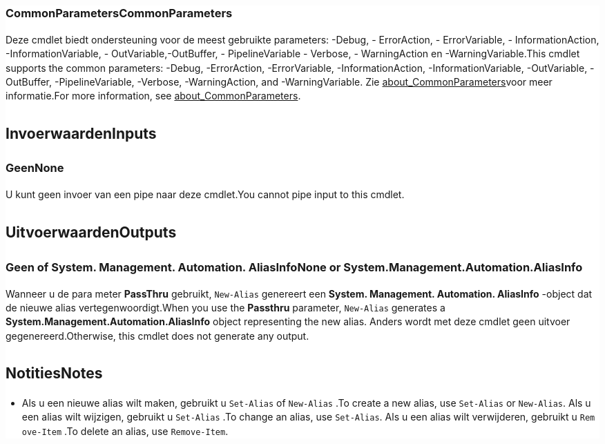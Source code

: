 ### <span data-ttu-id="a51f6-159">CommonParameters</span><span class="sxs-lookup"><span data-stu-id="a51f6-159">CommonParameters</span></span>

<span data-ttu-id="a51f6-160">Deze cmdlet biedt ondersteuning voor de meest gebruikte parameters: -Debug, - ErrorAction, - ErrorVariable, - InformationAction, -InformationVariable, - OutVariable,-OutBuffer, - PipelineVariable - Verbose, - WarningAction en -WarningVariable.</span><span class="sxs-lookup"><span data-stu-id="a51f6-160">This cmdlet supports the common parameters: -Debug, -ErrorAction, -ErrorVariable, -InformationAction, -InformationVariable, -OutVariable, -OutBuffer, -PipelineVariable, -Verbose, -WarningAction, and -WarningVariable.</span></span> <span data-ttu-id="a51f6-161">Zie [about_CommonParameters](https://go.microsoft.com/fwlink/?LinkID=113216)voor meer informatie.</span><span class="sxs-lookup"><span data-stu-id="a51f6-161">For more information, see [about_CommonParameters](https://go.microsoft.com/fwlink/?LinkID=113216).</span></span>

## <span data-ttu-id="a51f6-162">Invoerwaarden</span><span class="sxs-lookup"><span data-stu-id="a51f6-162">Inputs</span></span>

### <span data-ttu-id="a51f6-163">Geen</span><span class="sxs-lookup"><span data-stu-id="a51f6-163">None</span></span>

<span data-ttu-id="a51f6-164">U kunt geen invoer van een pipe naar deze cmdlet.</span><span class="sxs-lookup"><span data-stu-id="a51f6-164">You cannot pipe input to this cmdlet.</span></span>

## <span data-ttu-id="a51f6-165">Uitvoerwaarden</span><span class="sxs-lookup"><span data-stu-id="a51f6-165">Outputs</span></span>

### <span data-ttu-id="a51f6-166">Geen of System. Management. Automation. AliasInfo</span><span class="sxs-lookup"><span data-stu-id="a51f6-166">None or System.Management.Automation.AliasInfo</span></span>

<span data-ttu-id="a51f6-167">Wanneer u de para meter **PassThru** gebruikt, `New-Alias` genereert een **System. Management. Automation. AliasInfo** -object dat de nieuwe alias vertegenwoordigt.</span><span class="sxs-lookup"><span data-stu-id="a51f6-167">When you use the **Passthru** parameter, `New-Alias` generates a **System.Management.Automation.AliasInfo** object representing the new alias.</span></span> <span data-ttu-id="a51f6-168">Anders wordt met deze cmdlet geen uitvoer gegenereerd.</span><span class="sxs-lookup"><span data-stu-id="a51f6-168">Otherwise, this cmdlet does not generate any output.</span></span>

## <span data-ttu-id="a51f6-169">Notities</span><span class="sxs-lookup"><span data-stu-id="a51f6-169">Notes</span></span>

- <span data-ttu-id="a51f6-170">Als u een nieuwe alias wilt maken, gebruikt u `Set-Alias` of `New-Alias` .</span><span class="sxs-lookup"><span data-stu-id="a51f6-170">To create a new alias, use `Set-Alias` or `New-Alias`.</span></span> <span data-ttu-id="a51f6-171">Als u een alias wilt wijzigen, gebruikt u `Set-Alias` .</span><span class="sxs-lookup"><span data-stu-id="a51f6-171">To change an alias, use `Set-Alias`.</span></span> <span data-ttu-id="a51f6-172">Als u een alias wilt verwijderen, gebruikt u `Remove-Item` .</span><span class="sxs-lookup"><span data-stu-id="a51f6-172">To delete an alias, use `Remove-Item`.</span></span>
